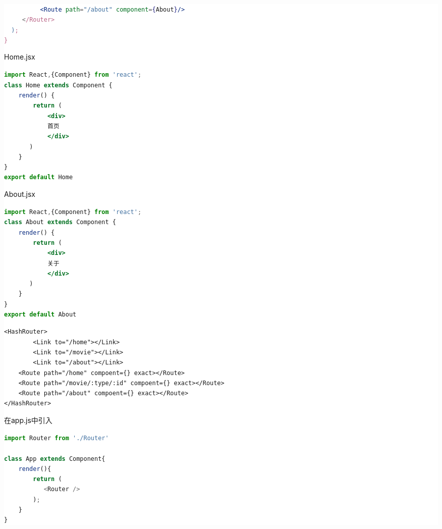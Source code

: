 ```jsx
          <Route path="/about" component={About}/>
     </Router>
  );
}
```

Home.jsx

```jsx
import React,{Component} from 'react';
class Home extends Component {
    render() {
        return (
            <div>
            首页
            </div>
       )
    }
}
export default Home
```

About.jsx

```jsx
import React,{Component} from 'react';
class About extends Component {
    render() {
        return (
            <div>
            关于
            </div>
       )
    }
}
export default About
```



```react
<HashRouter>
        <Link to="/home"></Link>
        <Link to="/movie"></Link>
        <Link to="/about"></Link>
    <Route path="/home" compoent={} exact></Route>
    <Route path="/movie/:type/:id" compoent={} exact></Route>
    <Route path="/about" compoent={} exact></Route>
</HashRouter>
```

在app.js中引入

```js
import Router from './Router'

class App extends Component{
    render(){
        return (
           <Router />
        );
    }
}
```
